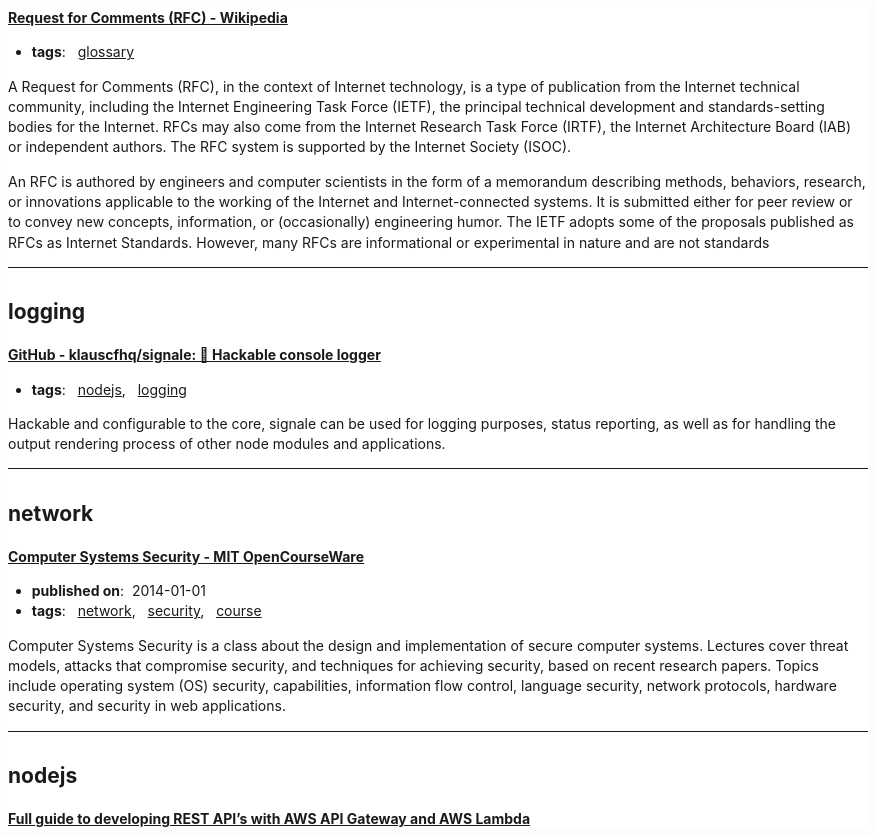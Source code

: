 **[Request for Comments (RFC) - Wikipedia](https://en.wikipedia.org/wiki/Request_for_Comments)**

  * **tags**: &nbsp; [glossary](https://www.codingmarks.org/search?q=[glossary])

A Request for Comments (RFC), in the context of Internet technology, is a type of publication from the Internet technical community, including the Internet Engineering Task Force (IETF), the principal technical development and standards-setting bodies for the Internet. RFCs may also come from the Internet Research Task Force (IRTF), the Internet Architecture Board (IAB) or independent authors. The RFC system is supported by the Internet Society (ISOC).

An RFC is authored by engineers and computer scientists in the form of a memorandum describing methods, behaviors, research, or innovations applicable to the working of the Internet and Internet-connected systems. It is submitted either for peer review or to convey new concepts, information, or (occasionally) engineering humor. The IETF adopts some of the proposals published as RFCs as Internet Standards. However, many RFCs are informational or experimental in nature and are not standards


<hr>


## logging 

**[GitHub - klauscfhq/signale: 👋 Hackable console logger](https://github.com/klauscfhq/signale)**

  * **tags**: &nbsp; [nodejs](https://www.codingmarks.org/search?q=[nodejs]), &nbsp; [logging](https://www.codingmarks.org/search?q=[logging])

Hackable and configurable to the core, signale can be used for logging purposes, status reporting, as well as for handling the output rendering process of other node modules and applications.

<hr>


## network 

**[Computer Systems Security - MIT OpenCourseWare](https://ocw.mit.edu/courses/electrical-engineering-and-computer-science/6-858-computer-systems-security-fall-2014/)**

  * <i class="fa fa-calendar"></i> **published on**: &nbsp;2014-01-01
  * **tags**: &nbsp; [network](https://www.codingmarks.org/search?q=[network]), &nbsp; [security](https://www.codingmarks.org/search?q=[security]), &nbsp; [course](https://www.codingmarks.org/search?q=[course])

Computer Systems Security is a class about the design and implementation of secure computer systems. Lectures cover threat models, attacks that compromise security, and techniques for achieving security, based on recent research papers. Topics include operating system (OS) security, capabilities, information flow control, language security, network protocols, hardware security, and security in web applications.

<hr>


## nodejs 

**[Full guide to developing REST API’s with AWS API Gateway and AWS Lambda](https://blog.sourcerer.io/full-guide-to-developing-rest-apis-with-aws-api-gateway-and-aws-lambda-d254729d6992)**
